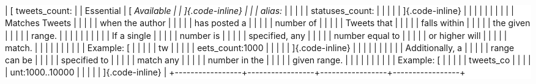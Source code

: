 | [ tweets_count: |                 | Essential       | [ *Available    |
| ]{.code-inline} |                 |                 | alias:*         |
|                 |                 |                 | statuses_count: |
|                 |                 |                 | ]{.code-inline} |
|                 |                 |                 |                 |
|                 |                 |                 | Matches Tweets  |
|                 |                 |                 | when the author |
|                 |                 |                 | has posted a    |
|                 |                 |                 | number of       |
|                 |                 |                 | Tweets that     |
|                 |                 |                 | falls within    |
|                 |                 |                 | the given       |
|                 |                 |                 | range.          |
|                 |                 |                 |                 |
|                 |                 |                 | If a single     |
|                 |                 |                 | number is       |
|                 |                 |                 | specified, any  |
|                 |                 |                 | number equal to |
|                 |                 |                 | or higher will  |
|                 |                 |                 | match.          |
|                 |                 |                 |                 |
|                 |                 |                 | Example: [      |
|                 |                 |                 | tw              |
|                 |                 |                 | eets_count:1000 |
|                 |                 |                 | ]{.code-inline} |
|                 |                 |                 |                 |
|                 |                 |                 | Additionally, a |
|                 |                 |                 | range can be    |
|                 |                 |                 | specified to    |
|                 |                 |                 | match any       |
|                 |                 |                 | number in the   |
|                 |                 |                 | given range.    |
|                 |                 |                 |                 |
|                 |                 |                 | Example: [      |
|                 |                 |                 | tweets_co       |
|                 |                 |                 | unt:1000..10000 |
|                 |                 |                 | ]{.code-inline} |
+-----------------+-----------------+-----------------+-----------------+